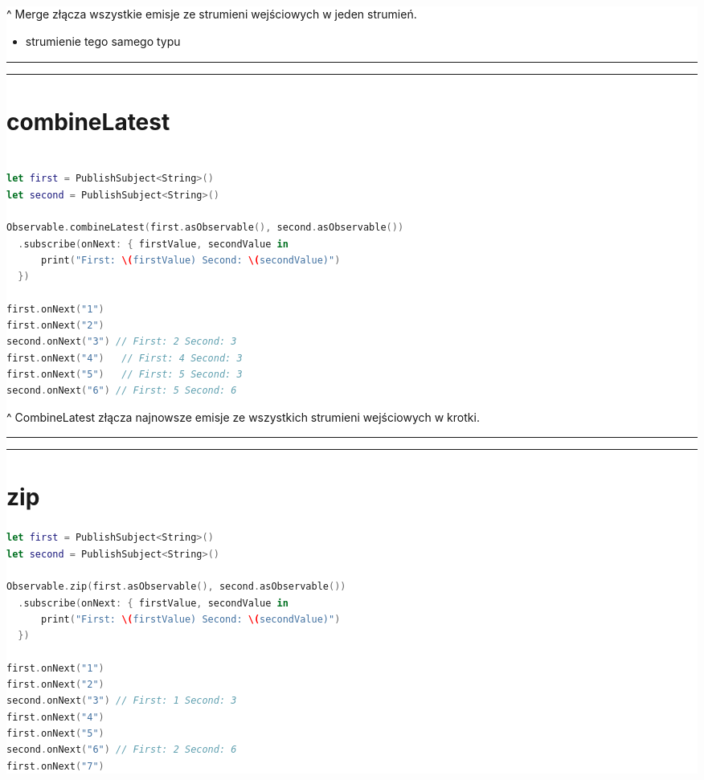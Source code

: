 
^ Merge złącza wszystkie emisje ze strumieni wejściowych w jeden strumień.
- strumienie tego samego typu

---

![fit](movies/merge.mp4)

---

# combineLatest

```swift

let first = PublishSubject<String>()
let second = PublishSubject<String>()

Observable.combineLatest(first.asObservable(), second.asObservable())
  .subscribe(onNext: { firstValue, secondValue in
      print("First: \(firstValue) Second: \(secondValue)")
  })

first.onNext("1")
first.onNext("2")
second.onNext("3") // First: 2 Second: 3
first.onNext("4")   // First: 4 Second: 3
first.onNext("5")   // First: 5 Second: 3
second.onNext("6") // First: 5 Second: 6
```

^ CombineLatest złącza najnowsze emisje ze wszystkich strumieni wejściowych w krotki.

---

![fit](movies/combineLatest.mp4)

---

# zip

```swift
let first = PublishSubject<String>()
let second = PublishSubject<String>()

Observable.zip(first.asObservable(), second.asObservable())
  .subscribe(onNext: { firstValue, secondValue in
      print("First: \(firstValue) Second: \(secondValue)")
  })

first.onNext("1")
first.onNext("2")
second.onNext("3") // First: 1 Second: 3
first.onNext("4")
first.onNext("5")
second.onNext("6") // First: 2 Second: 6
first.onNext("7")
```
